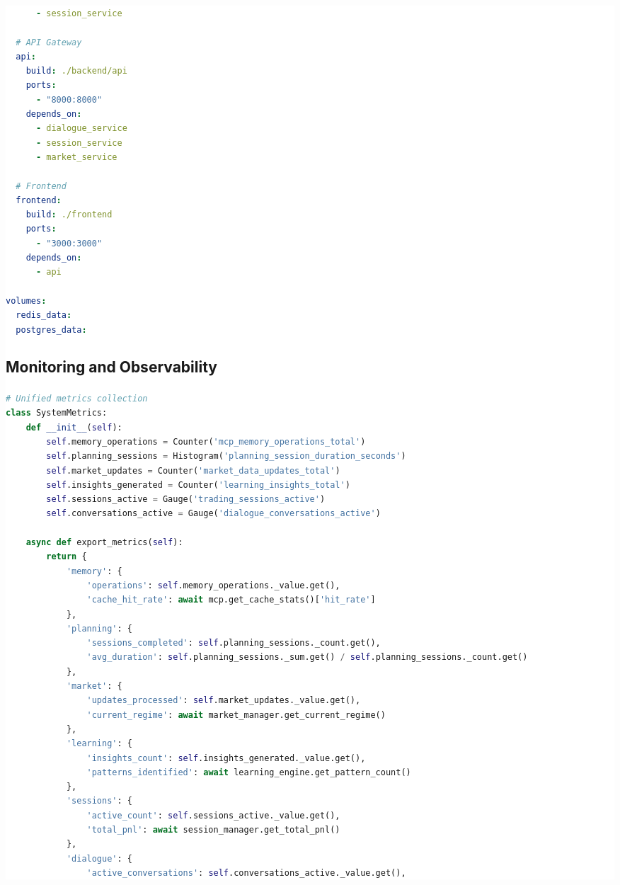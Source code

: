 ```yaml
      - session_service
      
  # API Gateway
  api:
    build: ./backend/api
    ports:
      - "8000:8000"
    depends_on:
      - dialogue_service
      - session_service
      - market_service
      
  # Frontend
  frontend:
    build: ./frontend
    ports:
      - "3000:3000"
    depends_on:
      - api
      
volumes:
  redis_data:
  postgres_data:
```

## Monitoring and Observability

```python
# Unified metrics collection
class SystemMetrics:
    def __init__(self):
        self.memory_operations = Counter('mcp_memory_operations_total')
        self.planning_sessions = Histogram('planning_session_duration_seconds')
        self.market_updates = Counter('market_data_updates_total')
        self.insights_generated = Counter('learning_insights_total')
        self.sessions_active = Gauge('trading_sessions_active')
        self.conversations_active = Gauge('dialogue_conversations_active')
        
    async def export_metrics(self):
        return {
            'memory': {
                'operations': self.memory_operations._value.get(),
                'cache_hit_rate': await mcp.get_cache_stats()['hit_rate']
            },
            'planning': {
                'sessions_completed': self.planning_sessions._count.get(),
                'avg_duration': self.planning_sessions._sum.get() / self.planning_sessions._count.get()
            },
            'market': {
                'updates_processed': self.market_updates._value.get(),
                'current_regime': await market_manager.get_current_regime()
            },
            'learning': {
                'insights_count': self.insights_generated._value.get(),
                'patterns_identified': await learning_engine.get_pattern_count()
            },
            'sessions': {
                'active_count': self.sessions_active._value.get(),
                'total_pnl': await session_manager.get_total_pnl()
            },
            'dialogue': {
                'active_conversations': self.conversations_active._value.get(),
```